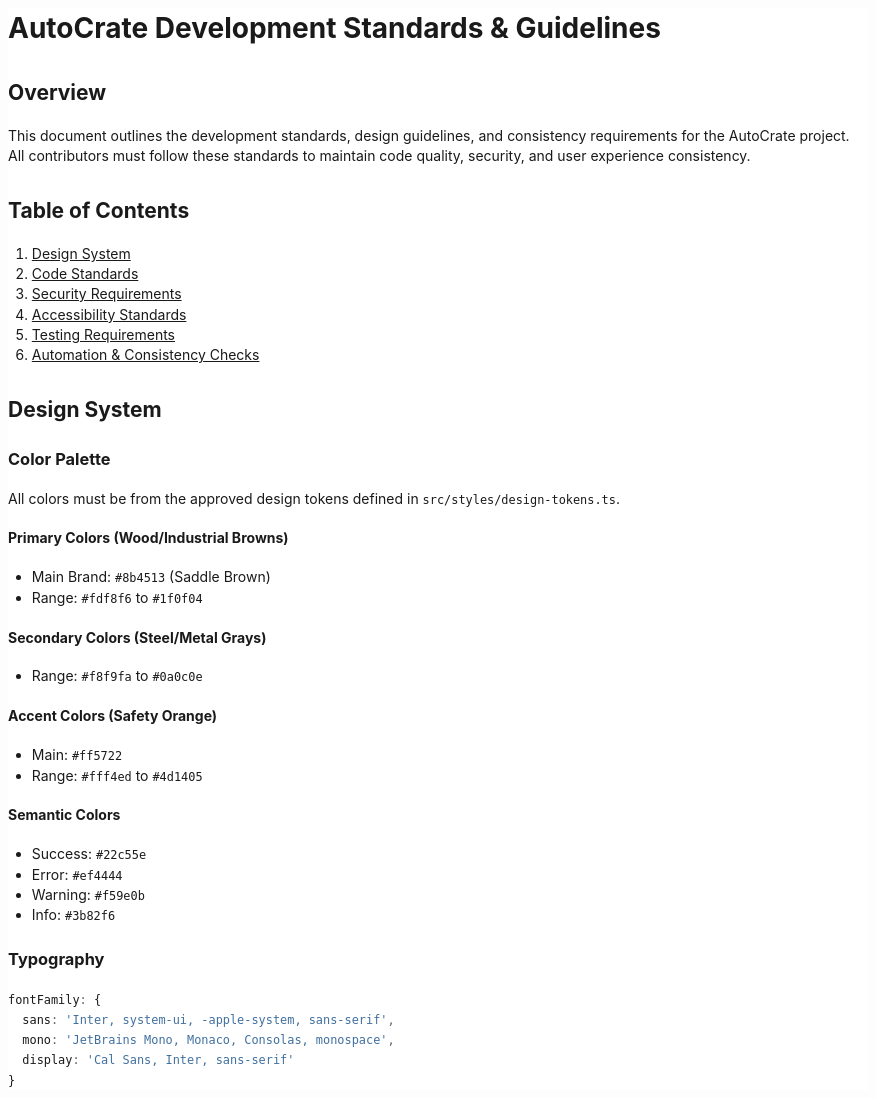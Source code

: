 # AutoCrate Development Standards & Guidelines

## Overview

This document outlines the development standards, design guidelines, and consistency requirements for the AutoCrate project. All contributors must follow these standards to maintain code quality, security, and user experience consistency.

## Table of Contents

1. [Design System](#design-system)
2. [Code Standards](#code-standards)
3. [Security Requirements](#security-requirements)
4. [Accessibility Standards](#accessibility-standards)
5. [Testing Requirements](#testing-requirements)
6. [Automation & Consistency Checks](#automation--consistency-checks)

## Design System

### Color Palette

All colors must be from the approved design tokens defined in `src/styles/design-tokens.ts`.

#### Primary Colors (Wood/Industrial Browns)
- Main Brand: `#8b4513` (Saddle Brown)
- Range: `#fdf8f6` to `#1f0f04`

#### Secondary Colors (Steel/Metal Grays)
- Range: `#f8f9fa` to `#0a0c0e`

#### Accent Colors (Safety Orange)
- Main: `#ff5722`
- Range: `#fff4ed` to `#4d1405`

#### Semantic Colors
- Success: `#22c55e`
- Error: `#ef4444`
- Warning: `#f59e0b`
- Info: `#3b82f6`

### Typography

```typescript
fontFamily: {
  sans: 'Inter, system-ui, -apple-system, sans-serif',
  mono: 'JetBrains Mono, Monaco, Consolas, monospace',
  display: 'Cal Sans, Inter, sans-serif'
}
```

